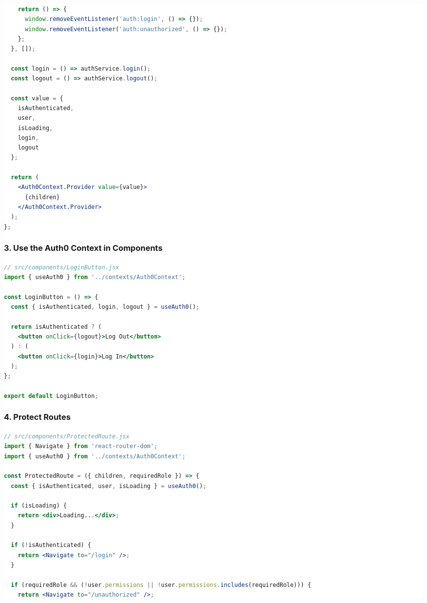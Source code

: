 ```jsx
    return () => {
      window.removeEventListener('auth:login', () => {});
      window.removeEventListener('auth:unauthorized', () => {});
    };
  }, []);

  const login = () => authService.login();
  const logout = () => authService.logout();

  const value = {
    isAuthenticated,
    user,
    isLoading,
    login,
    logout
  };

  return (
    <Auth0Context.Provider value={value}>
      {children}
    </Auth0Context.Provider>
  );
};
```

### 3. Use the Auth0 Context in Components

```jsx
// src/components/LoginButton.jsx
import { useAuth0 } from '../contexts/Auth0Context';

const LoginButton = () => {
  const { isAuthenticated, login, logout } = useAuth0();

  return isAuthenticated ? (
    <button onClick={logout}>Log Out</button>
  ) : (
    <button onClick={login}>Log In</button>
  );
};

export default LoginButton;
```

### 4. Protect Routes

```jsx
// src/components/ProtectedRoute.jsx
import { Navigate } from 'react-router-dom';
import { useAuth0 } from '../contexts/Auth0Context';

const ProtectedRoute = ({ children, requiredRole }) => {
  const { isAuthenticated, user, isLoading } = useAuth0();

  if (isLoading) {
    return <div>Loading...</div>;
  }

  if (!isAuthenticated) {
    return <Navigate to="/login" />;
  }

  if (requiredRole && (!user.permissions || !user.permissions.includes(requiredRole))) {
    return <Navigate to="/unauthorized" />;
```